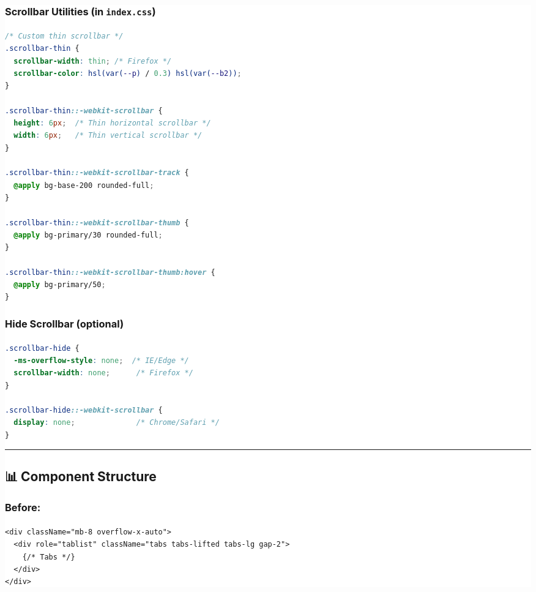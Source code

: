 ### Scrollbar Utilities (in `index.css`)

```css
/* Custom thin scrollbar */
.scrollbar-thin {
  scrollbar-width: thin; /* Firefox */
  scrollbar-color: hsl(var(--p) / 0.3) hsl(var(--b2));
}

.scrollbar-thin::-webkit-scrollbar {
  height: 6px;  /* Thin horizontal scrollbar */
  width: 6px;   /* Thin vertical scrollbar */
}

.scrollbar-thin::-webkit-scrollbar-track {
  @apply bg-base-200 rounded-full;
}

.scrollbar-thin::-webkit-scrollbar-thumb {
  @apply bg-primary/30 rounded-full;
}

.scrollbar-thin::-webkit-scrollbar-thumb:hover {
  @apply bg-primary/50;
}
```

### Hide Scrollbar (optional)

```css
.scrollbar-hide {
  -ms-overflow-style: none;  /* IE/Edge */
  scrollbar-width: none;      /* Firefox */
}

.scrollbar-hide::-webkit-scrollbar {
  display: none;              /* Chrome/Safari */
}
```

---

## 📊 Component Structure

### Before:
```tsx
<div className="mb-8 overflow-x-auto">
  <div role="tablist" className="tabs tabs-lifted tabs-lg gap-2">
    {/* Tabs */}
  </div>
</div>
```
